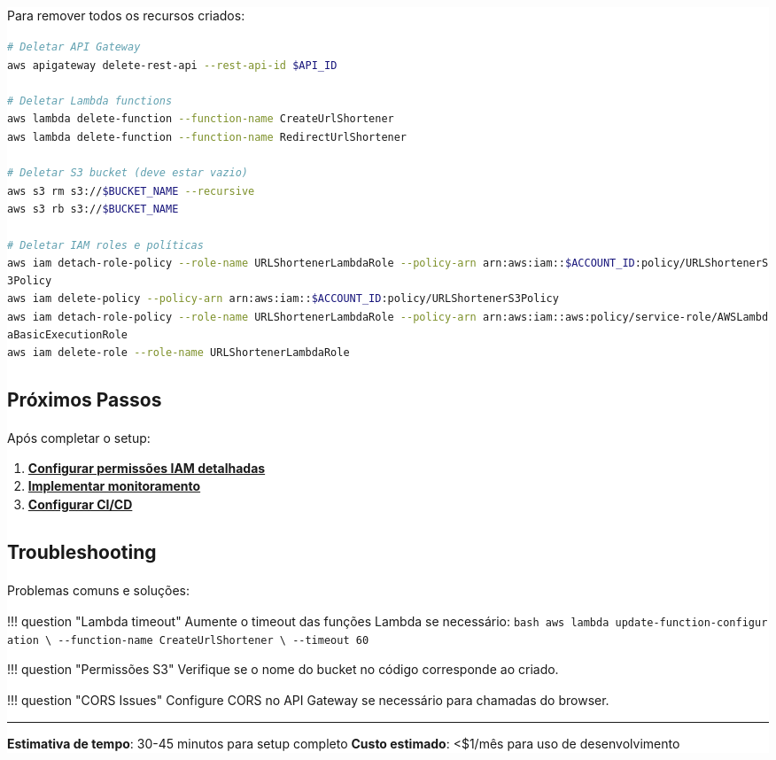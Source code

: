 Para remover todos os recursos criados:

```bash
# Deletar API Gateway
aws apigateway delete-rest-api --rest-api-id $API_ID

# Deletar Lambda functions
aws lambda delete-function --function-name CreateUrlShortener
aws lambda delete-function --function-name RedirectUrlShortener

# Deletar S3 bucket (deve estar vazio)
aws s3 rm s3://$BUCKET_NAME --recursive
aws s3 rb s3://$BUCKET_NAME

# Deletar IAM roles e políticas
aws iam detach-role-policy --role-name URLShortenerLambdaRole --policy-arn arn:aws:iam::$ACCOUNT_ID:policy/URLShortenerS3Policy
aws iam delete-policy --policy-arn arn:aws:iam::$ACCOUNT_ID:policy/URLShortenerS3Policy
aws iam detach-role-policy --role-name URLShortenerLambdaRole --policy-arn arn:aws:iam::aws:policy/service-role/AWSLambdaBasicExecutionRole
aws iam delete-role --role-name URLShortenerLambdaRole
```

## Próximos Passos

Após completar o setup:

1. **[Configurar permissões IAM detalhadas](iam-permissions.md)**
2. **[Implementar monitoramento](../advanced/monitoring.md)**
3. **[Configurar CI/CD](cicd.md)**

## Troubleshooting

Problemas comuns e soluções:

!!! question "Lambda timeout"
    Aumente o timeout das funções Lambda se necessário:
    ```bash
    aws lambda update-function-configuration \
        --function-name CreateUrlShortener \
        --timeout 60
    ```

!!! question "Permissões S3"
    Verifique se o nome do bucket no código corresponde ao criado.

!!! question "CORS Issues"
    Configure CORS no API Gateway se necessário para chamadas do browser.

---

**Estimativa de tempo**: 30-45 minutos para setup completo
**Custo estimado**: <$1/mês para uso de desenvolvimento